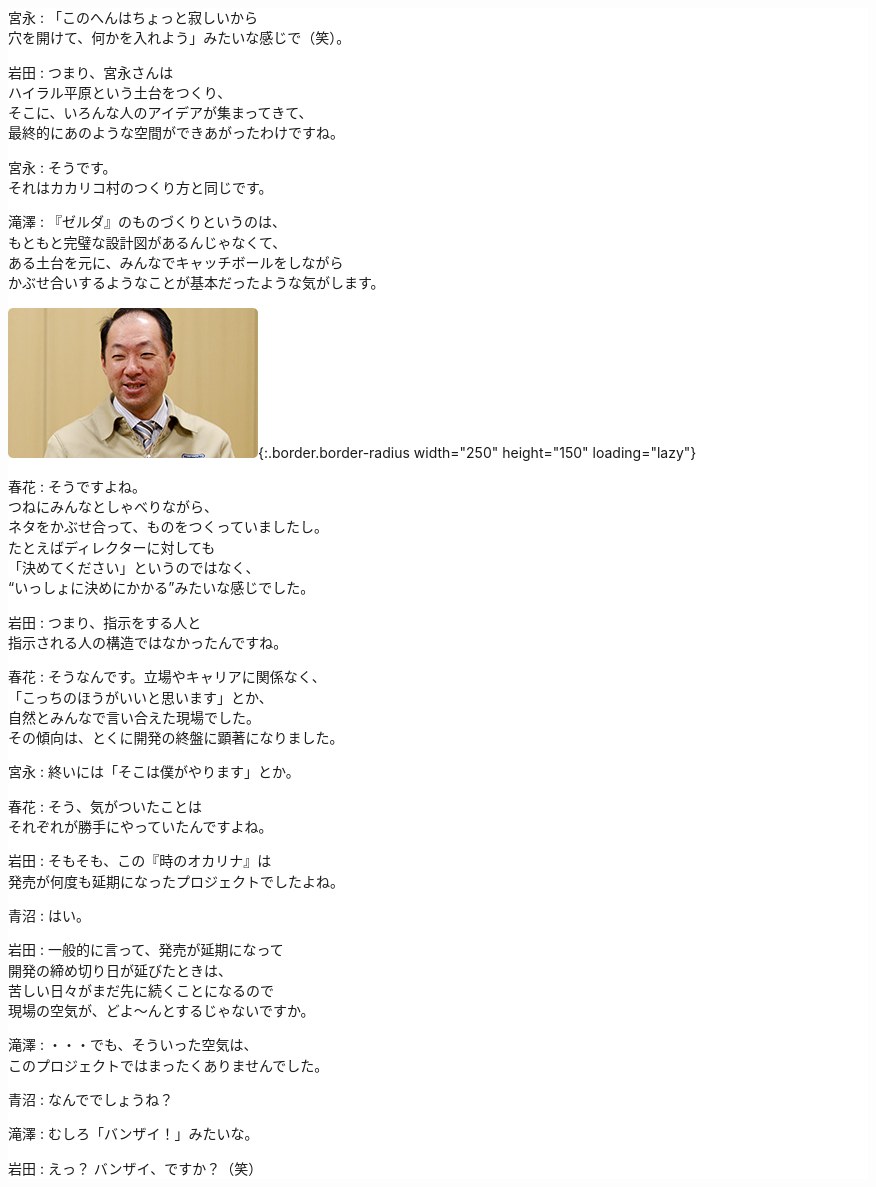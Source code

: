宮永
: 「このへんはちょっと寂しいから<br>穴を開けて、何かを入れよう」みたいな感じで（笑）。

岩田
: つまり、宮永さんは<br>ハイラル平原という土台をつくり、<br>そこに、いろんな人のアイデアが集まってきて、<br>最終的にあのような空間ができあがったわけですね。

宮永
: そうです。<br>それはカカリコ村のつくり方と同じです。

滝澤
: 『ゼルダ』のものづくりというのは、<br>もともと完璧な設計図があるんじゃなくて、<br>ある土台を元に、みんなでキャッチボールをしながら<br>かぶせ合いするようなことが基本だったような気がします。

![](/interviews/jp/3ds/aqej/vol1/img/photo17.jpg){:.border.border-radius width="250" height="150"  loading="lazy"}

春花
: そうですよね。<br>つねにみんなとしゃべりながら、<br>ネタをかぶせ合って、ものをつくっていましたし。<br>たとえばディレクターに対しても<br>「決めてください」というのではなく、<br>“いっしょに決めにかかる”みたいな感じでした。

岩田
: つまり、指示をする人と<br>指示される人の構造ではなかったんですね。

春花
: そうなんです。立場やキャリアに関係なく、<br>「こっちのほうがいいと思います」とか、<br>自然とみんなで言い合えた現場でした。<br>その傾向は、とくに開発の終盤に顕著になりました。

宮永
: 終いには「そこは僕がやります」とか。

春花
: そう、気がついたことは<br>それぞれが勝手にやっていたんですよね。

岩田
: そもそも、この『時のオカリナ』は<br>発売が何度も延期になったプロジェクトでしたよね。

青沼
: はい。

岩田
: 一般的に言って、発売が延期になって<br>開発の締め切り日が延びたときは、<br>苦しい日々がまだ先に続くことになるので<br>現場の空気が、どよ～んとするじゃないですか。

滝澤
: ・・・でも、そういった空気は、<br>このプロジェクトではまったくありませんでした。

青沼
: なんででしょうね？

滝澤
: むしろ「バンザイ！」みたいな。

岩田
: えっ？ バンザイ、ですか？（笑）
